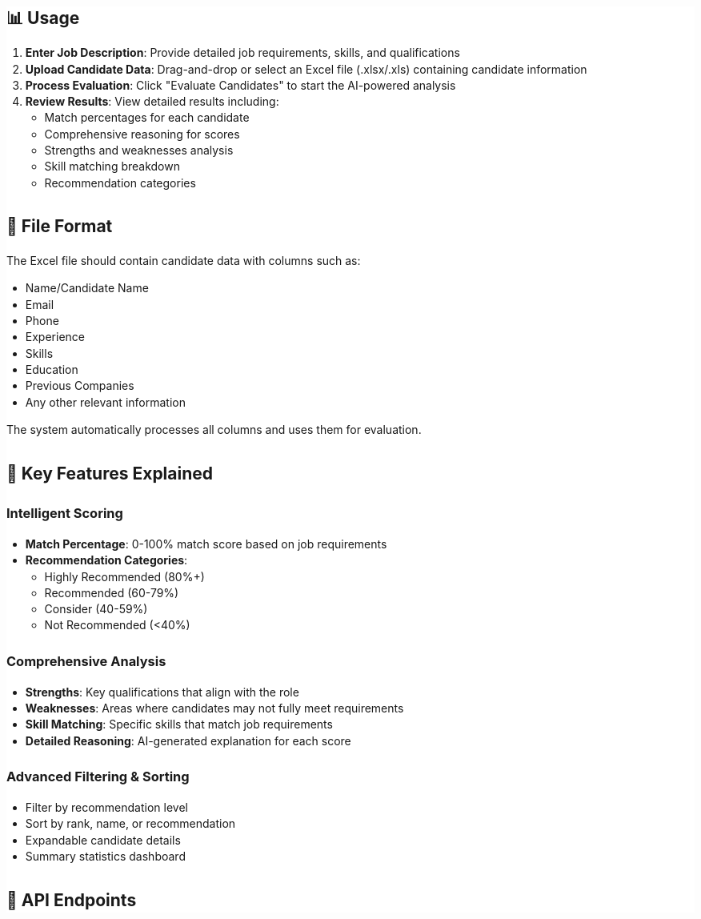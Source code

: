 ## 📊 Usage

1. **Enter Job Description**: Provide detailed job requirements, skills, and qualifications
2. **Upload Candidate Data**: Drag-and-drop or select an Excel file (.xlsx/.xls) containing candidate information
3. **Process Evaluation**: Click "Evaluate Candidates" to start the AI-powered analysis
4. **Review Results**: View detailed results including:
   - Match percentages for each candidate
   - Comprehensive reasoning for scores
   - Strengths and weaknesses analysis
   - Skill matching breakdown
   - Recommendation categories

## 📁 File Format

The Excel file should contain candidate data with columns such as:
- Name/Candidate Name
- Email
- Phone
- Experience
- Skills
- Education
- Previous Companies
- Any other relevant information

The system automatically processes all columns and uses them for evaluation.

## 🎨 Key Features Explained

### Intelligent Scoring
- **Match Percentage**: 0-100% match score based on job requirements
- **Recommendation Categories**: 
  - Highly Recommended (80%+)
  - Recommended (60-79%)
  - Consider (40-59%)
  - Not Recommended (<40%)

### Comprehensive Analysis
- **Strengths**: Key qualifications that align with the role
- **Weaknesses**: Areas where candidates may not fully meet requirements
- **Skill Matching**: Specific skills that match job requirements
- **Detailed Reasoning**: AI-generated explanation for each score

### Advanced Filtering & Sorting
- Filter by recommendation level
- Sort by rank, name, or recommendation
- Expandable candidate details
- Summary statistics dashboard

## 🔧 API Endpoints
